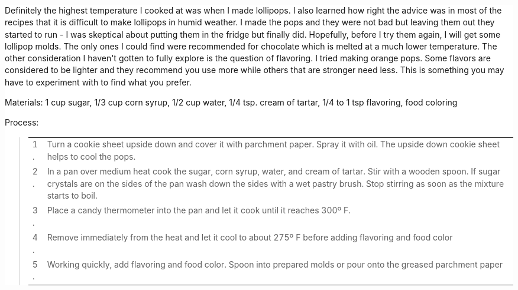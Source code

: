 Definitely the highest temperature I cooked at was when I made lollipops. I also learned how right the advice was in most of the recipes that it is difficult to make lollipops in humid weather. I made the pops and they were not bad but leaving them out they started to run - I was skeptical about putting them in the fridge but finally did. Hopefully, before I try them again, I will get some lollipop molds. The only ones I could find were recommended for chocolate which is melted at a much lower temperature. The other consideration I haven't gotten to fully explore is the question of flavoring. I tried making orange pops. Some flavors are considered to be lighter and they recommend you use more while others that are stronger need less. This is something you may have to experiment with to find what you prefer.
</p>
<p>
Materials: 1 cup sugar, 1/3 cup corn syrup, 1/2 cup water, 1/4 tsp. cream of tartar, 1/4 to 1 tsp flavoring, food coloring
</p>
<p>
Process:
</p>
<blockquote>
<dl>
<table border="0">
<tr>
<td>
1.
</td>
<td>
Turn a cookie sheet upside down and cover it with parchment paper. Spray it with oil. The upside down cookie sheet helps to cool the pops.
</td>
</tr>
<tr>
<td>
2.
</td>
<td>
In a pan over medium heat cook the sugar, corn syrup, water, and cream of tartar. Stir with a wooden spoon. If sugar crystals are on the sides of the pan wash down the sides with a wet pastry brush. Stop stirring as soon as the mixture starts to boil.
</td>
</tr>
<tr>
<td>
3.
</td>
<td>
Place a candy thermometer into the pan and let it cook until it reaches 300º F.
</td>
</tr>
<tr>
<td>
4.
</td>
<td>
Remove immediately from the heat and let it cool to about 275º F before adding flavoring and food color
</td>
</tr>
<tr>
<td>
5.
</td>
<td>
Working quickly, add flavoring and food color. Spoon into prepared molds or pour onto the greased parchment paper
</td>